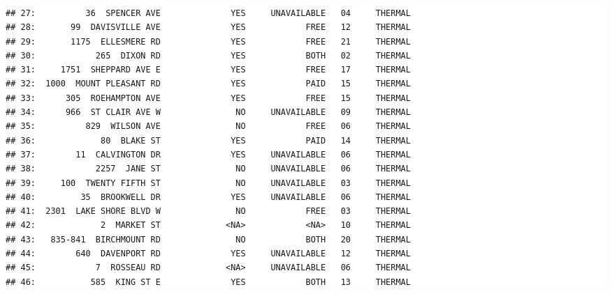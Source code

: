     ## 27:          36  SPENCER AVE              YES     UNAVAILABLE   04     THERMAL
    ## 28:       99  DAVISVILLE AVE              YES            FREE   12     THERMAL
    ## 29:       1175  ELLESMERE RD              YES            FREE   21     THERMAL
    ## 30:            265  DIXON RD              YES            BOTH   02     THERMAL
    ## 31:     1751  SHEPPARD AVE E              YES            FREE   17     THERMAL
    ## 32:  1000  MOUNT PLEASANT RD              YES            PAID   15     THERMAL
    ## 33:      305  ROEHAMPTON AVE              YES            FREE   15     THERMAL
    ## 34:      966  ST CLAIR AVE W               NO     UNAVAILABLE   09     THERMAL
    ## 35:          829  WILSON AVE               NO            FREE   06     THERMAL
    ## 36:             80  BLAKE ST              YES            PAID   14     THERMAL
    ## 37:        11  CALVINGTON DR              YES     UNAVAILABLE   06     THERMAL
    ## 38:            2257  JANE ST               NO     UNAVAILABLE   06     THERMAL
    ## 39:     100  TWENTY FIFTH ST               NO     UNAVAILABLE   03     THERMAL
    ## 40:         35  BROOKWELL DR              YES     UNAVAILABLE   06     THERMAL
    ## 41:  2301  LAKE SHORE BLVD W               NO            FREE   03     THERMAL
    ## 42:             2  MARKET ST             <NA>            <NA>   10     THERMAL
    ## 43:   835-841  BIRCHMOUNT RD               NO            BOTH   20     THERMAL
    ## 44:        640  DAVENPORT RD              YES     UNAVAILABLE   12     THERMAL
    ## 45:            7  ROSSEAU RD             <NA>     UNAVAILABLE   06     THERMAL
    ## 46:           585  KING ST E              YES            BOTH   13     THERMAL
